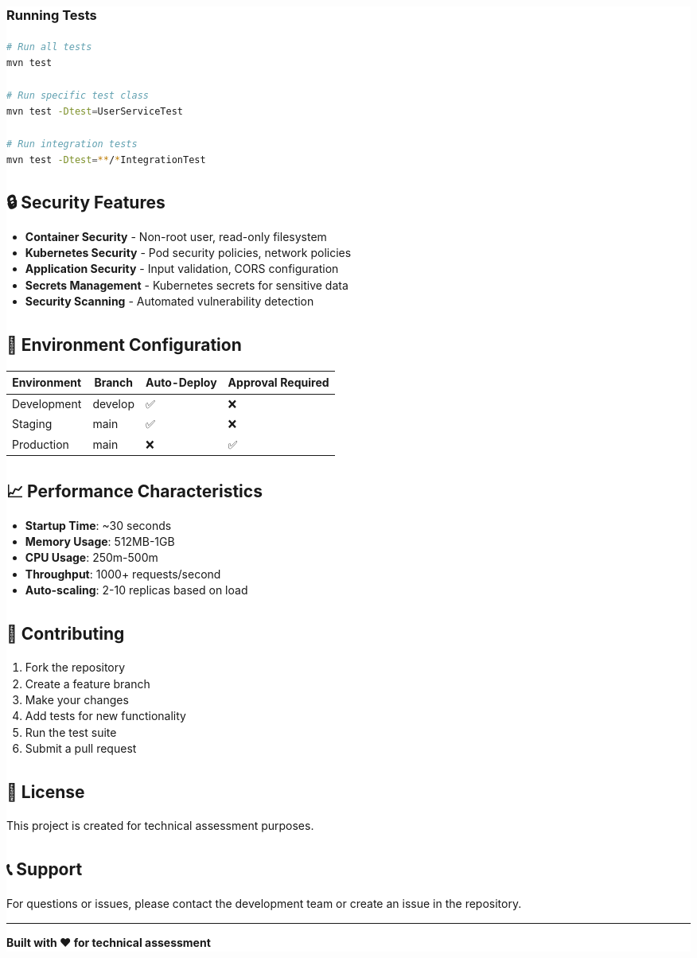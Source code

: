 ### Running Tests
```bash
# Run all tests
mvn test

# Run specific test class
mvn test -Dtest=UserServiceTest

# Run integration tests
mvn test -Dtest=**/*IntegrationTest
```

## 🔒 Security Features

- **Container Security** - Non-root user, read-only filesystem
- **Kubernetes Security** - Pod security policies, network policies
- **Application Security** - Input validation, CORS configuration
- **Secrets Management** - Kubernetes secrets for sensitive data
- **Security Scanning** - Automated vulnerability detection

## 🚦 Environment Configuration

| Environment | Branch | Auto-Deploy | Approval Required |
|-------------|--------|-------------|-------------------|
| Development | develop | ✅ | ❌ |
| Staging | main | ✅ | ❌ |
| Production | main | ❌ | ✅ |

## 📈 Performance Characteristics

- **Startup Time**: ~30 seconds
- **Memory Usage**: 512MB-1GB
- **CPU Usage**: 250m-500m
- **Throughput**: 1000+ requests/second
- **Auto-scaling**: 2-10 replicas based on load

## 🤝 Contributing

1. Fork the repository
2. Create a feature branch
3. Make your changes
4. Add tests for new functionality
5. Run the test suite
6. Submit a pull request

## 📄 License

This project is created for technical assessment purposes.

## 📞 Support

For questions or issues, please contact the development team or create an issue in the repository.

---

**Built with ❤️ for technical assessment** 